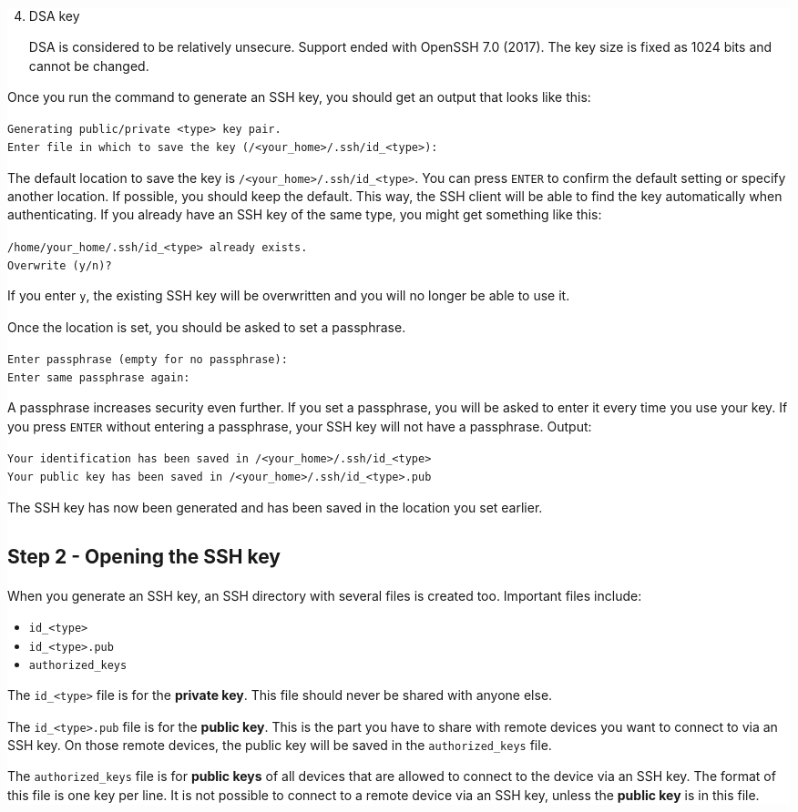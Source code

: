 4. DSA key
   
   DSA is considered to be relatively unsecure. Support ended with OpenSSH 7.0 (2017). The key size is fixed as 1024 bits and cannot be changed.
   
Once you run the command to generate an SSH key, you should get an output that looks like this:

```
Generating public/private <type> key pair.
Enter file in which to save the key (/<your_home>/.ssh/id_<type>):
```

The default location to save the key is `/<your_home>/.ssh/id_<type>`. You can press `ENTER` to confirm the default setting or specify another location. If possible, you should keep the default. This way, the SSH client will be able to find the key automatically when authenticating. If you already have an SSH key of the same type, you might get something like this:

```
/home/your_home/.ssh/id_<type> already exists.
Overwrite (y/n)?
```

If you enter `y`, the existing SSH key will be overwritten and you will no longer be able to use it.

Once the location is set, you should be asked to set a passphrase.

```
Enter passphrase (empty for no passphrase):
Enter same passphrase again:
```

A passphrase increases security even further. If you set a passphrase, you will be asked to enter it every time you use your key. If you press `ENTER` without entering a passphrase, your SSH key will not have a passphrase. Output:

```
Your identification has been saved in /<your_home>/.ssh/id_<type>
Your public key has been saved in /<your_home>/.ssh/id_<type>.pub
```

The SSH key has now been generated and has been saved in the location you set earlier.

## Step 2 - Opening the SSH key

When you generate an SSH key, an SSH directory with several files is created too. Important files include:

- `id_<type>`
- `id_<type>.pub`
- `authorized_keys`
  
The `id_<type>` file is for the __private key__. This file should never be shared with anyone else.

The `id_<type>.pub` file is for the __public key__. This is the part you have to share with remote devices you want to connect to via an SSH key. On those remote devices, the public key will be saved in the `authorized_keys` file.

The `authorized_keys` file is for __public keys__ of all devices that are allowed to connect to the device via an SSH key. The format of this file is one key per line. It is not possible to connect to a remote device via an SSH key, unless the __public key__ is in this file.
